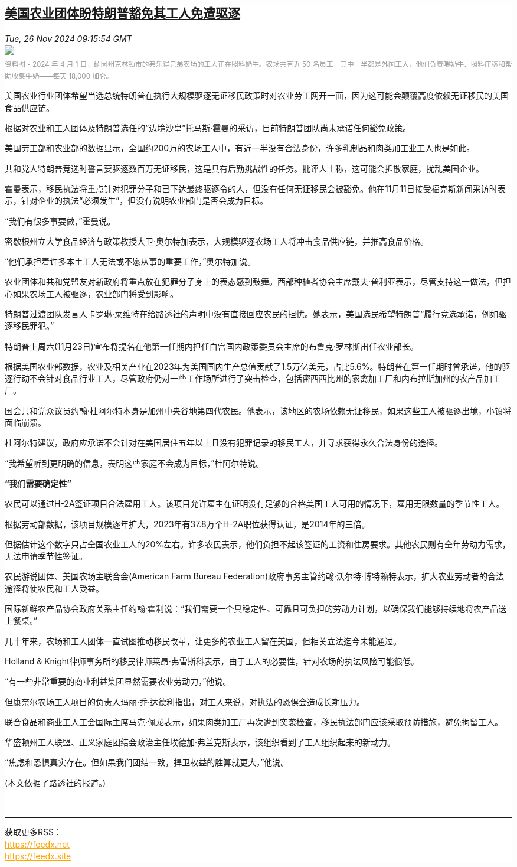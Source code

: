 
[美国农业团体盼特朗普豁免其工人免遭驱逐](https://www.voachinese.com/a/us-farm-groups-want-trump-to-spare-their-workers-from-deportation-20241126/7877141.html)
------

<div><i>Tue, 26 Nov 2024 09:15:54 GMT</i></div><img src="https://images.weserv.nl?url=gdb.voanews.com/d5faaf8f-1aae-4b46-b422-051c92d279a8_r1_s_w900.jpg" width="100%"><div><small style="color: #999;">资料图 - 2024 年 4 月 1 日，缅因州克林顿市的弗乐得兄弟农场的工人正在照料奶牛。农场共有近 50 名员工，其中一半都是外国工人，他们负责喂奶牛、照料庄稼和帮助收集牛奶——每天 18,000 加仑。</small></div><p>美国农业行业团体希望当选总统特朗普在执行大规模驱逐无证移民政策时对农业劳工网开一面，因为这可能会颠覆高度依赖无证移民的美国食品供应链。 </p><p>根据对农业和工人团体及特朗普选任的“边境沙皇”托马斯·霍曼的采访，目前特朗普团队尚未承诺任何豁免政策。 </p><p>美国劳工部和农业部的数据显示，全国约200万的农场工人中，有近一半没有合法身份，许多乳制品和肉类加工业工人也是如此。 </p><p>共和党人特朗普竞选时誓言要驱逐数百万无证移民，这是具有后勤挑战性的任务。批评人士称，这可能会拆散家庭，扰乱美国企业。 </p><p>霍曼表示，移民执法将重点针对犯罪分子和已下达最终驱逐令的人，但没有任何无证移民会被豁免。他在11月11日接受福克斯新闻采访时表示，针对企业的执法“必须发生”，但没有说明农业部门是否会成为目标。 </p><p>“我们有很多事要做，”霍曼说。 </p><p>密歇根州立大学食品经济与政策教授大卫·奥尔特加表示，大规模驱逐农场工人将冲击食品供应链，并推高食品价格。 </p><p>“他们承担着许多本土工人无法或不愿从事的重要工作，”奥尔特加说。 </p><p>农业团体和共和党盟友对新政府将重点放在犯罪分子身上的表态感到鼓舞。西部种植者协会主席戴夫·普利亚表示，尽管支持这一做法，但担心如果农场工人被驱逐，农业部门将受到影响。 </p><p>特朗普过渡团队发言人卡罗琳·莱维特在给路透社的声明中没有直接回应农民的担忧。她表示，美国选民希望特朗普“履行竞选承诺，例如驱逐移民罪犯。” </p><p>特朗普上周六(11月23日)宣布将提名在他第一任期内担任白宫国内政策委员会主席的布鲁克·罗林斯出任农业部长。 </p><p>根据美国农业部数据，农业及相关产业在2023年为美国国内生产总值贡献了1.5万亿美元，占比5.6%。特朗普在第一任期时曾承诺，他的驱逐行动不会针对食品行业工人，尽管政府仍对一些工作场所进行了突击检查，包括密西西比州的家禽加工厂和内布拉斯加州的农产品加工厂。 </p><p>国会共和党众议员约翰·杜阿尔特本身是加州中央谷地第四代农民。他表示，该地区的农场依赖无证移民，如果这些工人被驱逐出境，小镇将面临崩溃。 </p><p>杜阿尔特建议，政府应承诺不会针对在美国居住五年以上且没有犯罪记录的移民工人，并寻求获得永久合法身份的途径。 </p><p>“我希望听到更明确的信息，表明这些家庭不会成为目标，”杜阿尔特说。 </p><p><strong>“我们需要确定性” </strong></p><p>农民可以通过H-2A签证项目合法雇用工人。该项目允许雇主在证明没有足够的合格美国工人可用的情况下，雇用无限数量的季节性工人。 </p><p>根据劳动部数据，该项目规模逐年扩大，2023年有37.8万个H-2A职位获得认证，是2014年的三倍。 </p><p>但据估计这个数字只占全国农业工人的20%左右。许多农民表示，他们负担不起该签证的工资和住房要求。其他农民则有全年劳动力需求，无法申请季节性签证。 </p><p>农民游说团体、美国农场主联合会(American Farm Bureau Federation)政府事务主管约翰·沃尔特·博特赖特表示，扩大农业劳动者的合法途径将使农民和工人受益。 </p><p>国际新鲜农产品协会政府关系主任约翰·霍利说：“我们需要一个具稳定性、可靠且可负担的劳动力计划，以确保我们能够持续地将农产品送上餐桌。” </p><p>几十年来，农场和工人团体一直试图推动移民改革，让更多的农业工人留在美国，但相关立法迄今未能通过。 </p><p>Holland & Knight律师事务所的移民律师莱昂·弗雷斯科表示，由于工人的必要性，针对农场的执法风险可能很低。 </p><p>“有一些非常重要的商业利益集团显然需要农业劳动力，”他说。 </p><p>但康奈尔农场工人项目的负责人玛丽·乔·达德利指出，对工人来说，对执法的恐惧会造成长期压力。 </p><p>联合食品和商业工人工会国际主席马克·佩龙表示，如果肉类加工厂再次遭到突袭检查，移民执法部门应该采取预防措施，避免拘留工人。 </p><p>华盛顿州工人联盟、正义家庭团结会政治主任埃德加·弗兰克斯表示，该组织看到了工人组织起来的新动力。 </p><p>“焦虑和恐惧真实存在。但如果我们团结一致，捍卫权益的胜算就更大，”他说。 </p><p>(本文依据了路透社的报道。) </p><br><hr><div>获取更多RSS：<br><a href="https://feedx.net" style="color:orange" target="_blank">https://feedx.net</a> <br><a href="https://feedx.site" style="color:orange" target="_blank">https://feedx.site</a><br></div>
